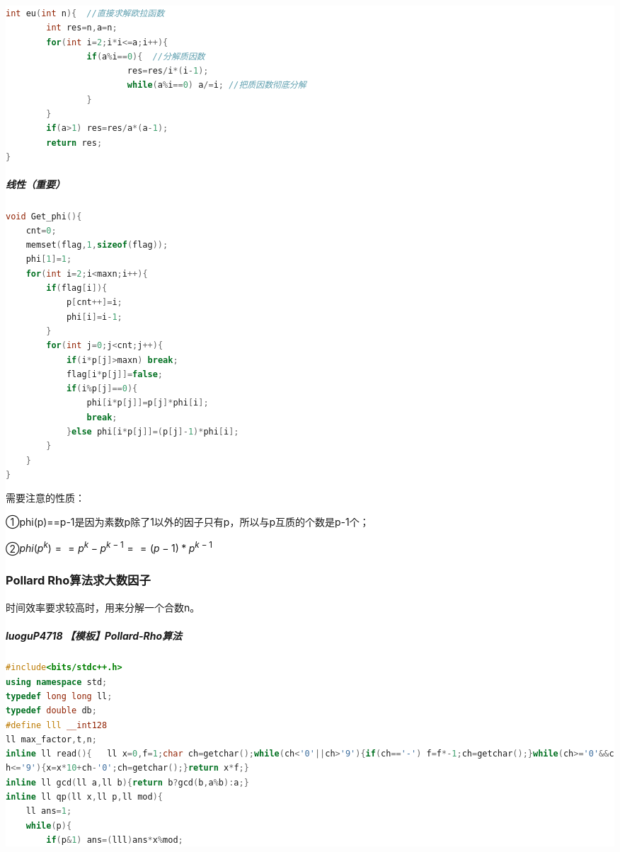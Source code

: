 ```c++
int eu(int n){  //直接求解欧拉函数 
        int res=n,a=n;  
        for(int i=2;i*i<=a;i++){
                if(a%i==0){  //分解质因数 
                        res=res/i*(i-1);
                        while(a%i==0) a/=i; //把质因数彻底分解 
                }
        }
        if(a>1) res=res/a*(a-1);
        return res;
}
```



##### 线性（重要）

```c++
void Get_phi(){
	cnt=0;
	memset(flag,1,sizeof(flag));
	phi[1]=1;
	for(int i=2;i<maxn;i++){
		if(flag[i]){
			p[cnt++]=i;
			phi[i]=i-1;
		}
		for(int j=0;j<cnt;j++){
			if(i*p[j]>maxn) break;
			flag[i*p[j]]=false;
			if(i%p[j]==0){
				phi[i*p[j]]=p[j]*phi[i];
				break;
			}else phi[i*p[j]]=(p[j]-1)*phi[i];
		}
	}
}	
```



需要注意的性质：

①phi(p)==p-1是因为素数p除了1以外的因子只有p，所以与p互质的个数是p-1个；

②$phi(p^k)==p^k-p^{k-1}==(p-1)*p^{k-1}$



### Pollard Rho算法求大数因子

时间效率要求较高时，用来分解一个合数n。

##### luoguP4718 【模板】Pollard-Rho算法

```c++
#include<bits/stdc++.h>
using namespace std;
typedef long long ll;
typedef double db;
#define lll __int128
ll max_factor,t,n;
inline ll read(){	ll x=0,f=1;char ch=getchar();while(ch<'0'||ch>'9'){if(ch=='-') f=f*-1;ch=getchar();}while(ch>='0'&&ch<='9'){x=x*10+ch-'0';ch=getchar();}return x*f;}
inline ll gcd(ll a,ll b){return b?gcd(b,a%b):a;}
inline ll qp(ll x,ll p,ll mod){
    ll ans=1;
    while(p){
        if(p&1) ans=(lll)ans*x%mod;
```